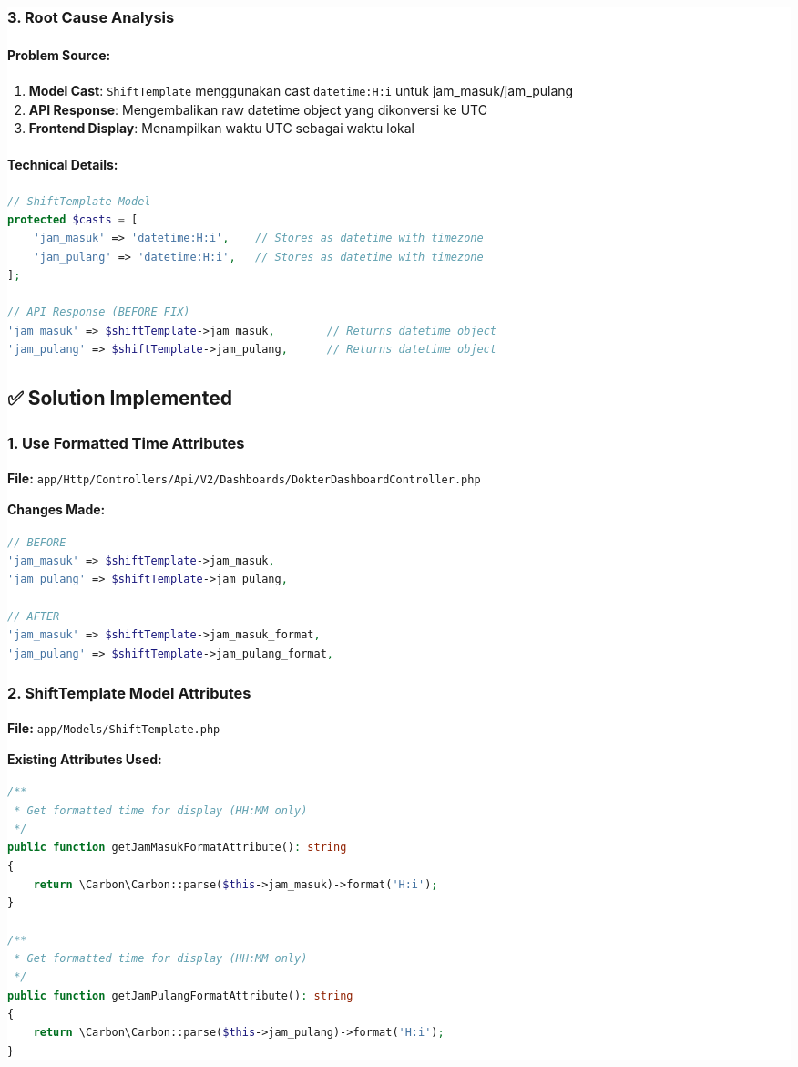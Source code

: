 ```json
```

### **3. Root Cause Analysis**

#### **Problem Source:**
1. **Model Cast**: `ShiftTemplate` menggunakan cast `datetime:H:i` untuk jam_masuk/jam_pulang
2. **API Response**: Mengembalikan raw datetime object yang dikonversi ke UTC
3. **Frontend Display**: Menampilkan waktu UTC sebagai waktu lokal

#### **Technical Details:**
```php
// ShiftTemplate Model
protected $casts = [
    'jam_masuk' => 'datetime:H:i',    // Stores as datetime with timezone
    'jam_pulang' => 'datetime:H:i',   // Stores as datetime with timezone
];

// API Response (BEFORE FIX)
'jam_masuk' => $shiftTemplate->jam_masuk,        // Returns datetime object
'jam_pulang' => $shiftTemplate->jam_pulang,      // Returns datetime object
```

## ✅ Solution Implemented

### **1. Use Formatted Time Attributes**

**File:** `app/Http/Controllers/Api/V2/Dashboards/DokterDashboardController.php`

**Changes Made:**
```php
// BEFORE
'jam_masuk' => $shiftTemplate->jam_masuk,
'jam_pulang' => $shiftTemplate->jam_pulang,

// AFTER
'jam_masuk' => $shiftTemplate->jam_masuk_format,
'jam_pulang' => $shiftTemplate->jam_pulang_format,
```

### **2. ShiftTemplate Model Attributes**

**File:** `app/Models/ShiftTemplate.php`

**Existing Attributes Used:**
```php
/**
 * Get formatted time for display (HH:MM only)
 */
public function getJamMasukFormatAttribute(): string
{
    return \Carbon\Carbon::parse($this->jam_masuk)->format('H:i');
}

/**
 * Get formatted time for display (HH:MM only)
 */
public function getJamPulangFormatAttribute(): string
{
    return \Carbon\Carbon::parse($this->jam_pulang)->format('H:i');
}
```
